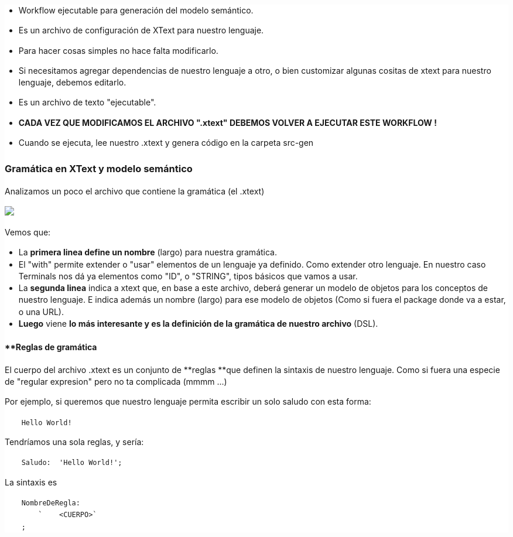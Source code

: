  * Workflow ejecutable para generación del modelo semántico.
 * Es un archivo de configuración de XText para nuestro lenguaje.
 * Para hacer cosas simples no hace falta modificarlo.
 * Si necesitamos agregar dependencias de nuestro lenguaje a otro, o bien customizar algunas cositas de xtext para nuestro lenguaje, debemos editarlo.
 * Es un archivo de texto "ejecutable".
 * **CADA VEZ QUE MODIFICAMOS EL ARCHIVO ".xtext" DEBEMOS VOLVER A EJECUTAR ESTE WORKFLOW !**

 * Cuando se ejecuta, lee nuestro .xtext y genera código en la carpeta src-gen



### []()Gramática en XText y modelo semántico


Analizamos un poco el archivo que contiene la gramática (el .xtext)



[![](https://sites.google.com/site/programacionhm/_/rsrc/1402153838828/conceptos/dsls/domainspecificlanguage/dsl---xtext/dsl-en-xtext---saludos/xtext-saludos-gramatica.png)
](conceptos-dsls-domainspecificlanguage-dsl---xtext-dsl-en-xtext---saludos-xtext-saludos-gramatica-png?attredirects=0)

Vemos que:

* La **primera linea define un nombre**  (largo) para nuestra gramática.
* El "with" permite extender o "usar" elementos de un lenguaje ya definido. Como extender otro lenguaje. En nuestro caso Terminals nos dá ya elementos como "ID", o "STRING", tipos básicos que vamos a usar.
* La **segunda linea** indica a xtext que, en base a este archivo, deberá generar un modelo de objetos para los conceptos de nuestro lenguaje. E indica además un nombre (largo) para ese modelo de objetos (Como si fuera el package donde va a estar, o una URL).
* **Luego** viene **lo más interesante y es la definición de la gramática de nuestro archivo** (DSL).

#### **[]()Reglas de gramática

El cuerpo del archivo .xtext es un conjunto de **reglas **que definen la sintaxis de nuestro lenguaje.
Como si fuera una especie de "regular expresion" pero no ta complicada (mmmm ...)


Por ejemplo, si queremos que nuestro lenguaje permita escribir un solo saludo con esta forma:



        Hello World!


Tendríamos una sola reglas, y sería:



        Saludo:  'Hello World!';
La sintaxis es

        NombreDeRegla: 
            `    <CUERPO>`
        ;   
